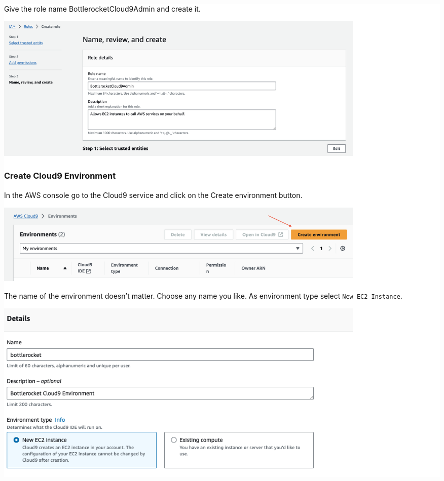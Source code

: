 
Give the role name BottlerocketCloud9Admin and create it.

<img src="docs/cloud9_3.png" alt="cloud9_3" width="80%"/>

### Create Cloud9 Environment

In the AWS console go to the Cloud9 service and click on the Create environment button.

<img src="docs/cloud9_4.png" alt="cloud9_4" width="80%"/>

The name of the environment doesn’t matter. Choose any name you like. As environment type select `New EC2 Instance`.

<img src="docs/cloud9_5.png" alt="cloud9_5" width="80%"/>
